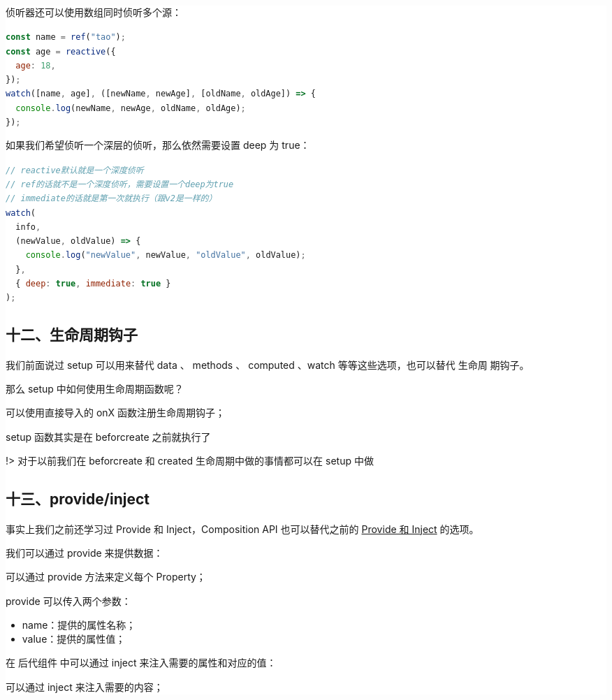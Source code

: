 侦听器还可以使用数组同时侦听多个源：

```js
const name = ref("tao");
const age = reactive({
  age: 18,
});
watch([name, age], ([newName, newAge], [oldName, oldAge]) => {
  console.log(newName, newAge, oldName, oldAge);
});
```

如果我们希望侦听一个深层的侦听，那么依然需要设置 deep 为 true：

```js
// reactive默认就是一个深度侦听
// ref的话就不是一个深度侦听，需要设置一个deep为true
// immediate的话就是第一次就执行（跟v2是一样的）
watch(
  info,
  (newValue, oldValue) => {
    console.log("newValue", newValue, "oldValue", oldValue);
  },
  { deep: true, immediate: true }
);
```

## 十二、生命周期钩子

我们前面说过 setup 可以用来替代 data 、 methods 、 computed 、watch 等等这些选项，也可以替代 生命周
期钩子。

那么 setup 中如何使用生命周期函数呢？

可以使用直接导入的 onX 函数注册生命周期钩子；


setup 函数其实是在 beforcreate 之前就执行了

!> 对于以前我们在 beforcreate 和 created 生命周期中做的事情都可以在 setup 中做

## 十三、provide/inject

事实上我们之前还学习过 Provide 和 Inject，Composition API 也可以替代之前的 [Provide 和 Inject](https://v3.cn.vuejs.org/guide/composition-api-provide-inject.html#provide-inject) 的选项。

我们可以通过 provide 来提供数据：

可以通过 provide 方法来定义每个 Property；

provide 可以传入两个参数：

- name：提供的属性名称；
- value：提供的属性值；

在 后代组件 中可以通过 inject 来注入需要的属性和对应的值：

可以通过 inject 来注入需要的内容；
